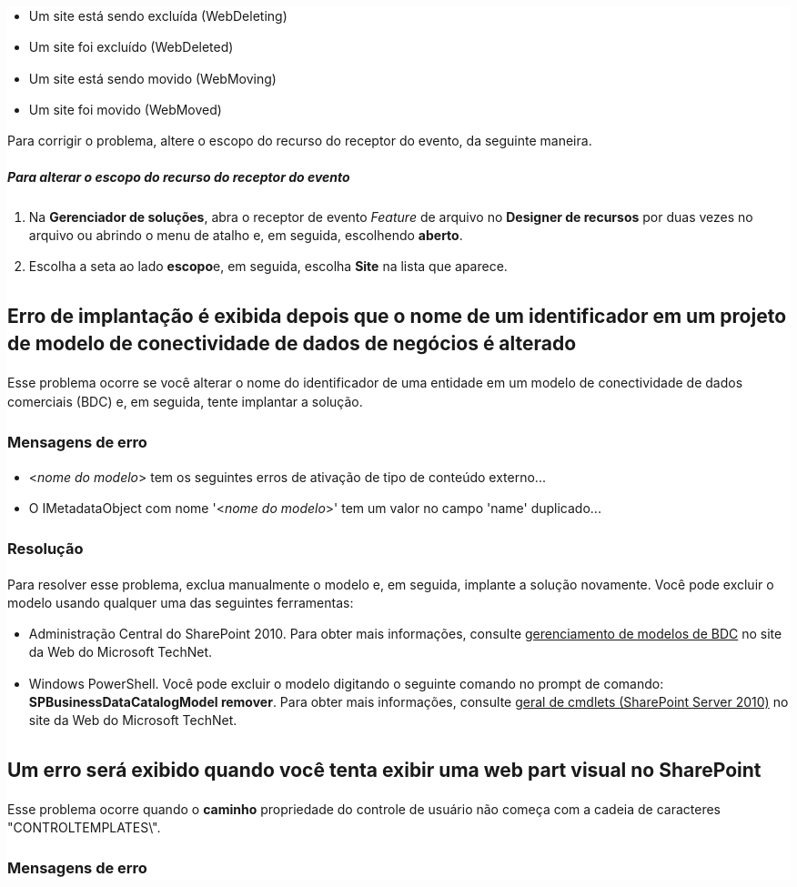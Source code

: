 -   Um site está sendo excluída (WebDeleting)  
  
-   Um site foi excluído (WebDeleted)  
  
-   Um site está sendo movido (WebMoving)  
  
-   Um site foi movido (WebMoved)  
  
 Para corrigir o problema, altere o escopo do recurso do receptor do evento, da seguinte maneira.  
  
##### <a name="to-change-the-feature-scope-of-the-event-receiver"></a>Para alterar o escopo do recurso do receptor do evento  
  
1.  Na **Gerenciador de soluções**, abra o receptor de evento *Feature* de arquivo no **Designer de recursos** por duas vezes no arquivo ou abrindo o menu de atalho e, em seguida, escolhendo **aberto**.  
  
2.  Escolha a seta ao lado **escopo**e, em seguida, escolha **Site** na lista que aparece.  
  
## <a name="deployment-error-appears-after-the-name-of-an-identifier-in-a-business-data-connectivity-model-project-is-changed"></a>Erro de implantação é exibida depois que o nome de um identificador em um projeto de modelo de conectividade de dados de negócios é alterado
 Esse problema ocorre se você alterar o nome do identificador de uma entidade em um modelo de conectividade de dados comerciais (BDC) e, em seguida, tente implantar a solução.  
  
### <a name="error-messages"></a>Mensagens de erro
  
-   \<*nome do modelo*> tem os seguintes erros de ativação de tipo de conteúdo externo...  
  
-   O IMetadataObject com nome '\<*nome do modelo*>' tem um valor no campo 'name' duplicado...  
  
### <a name="resolution"></a>Resolução  
 Para resolver esse problema, exclua manualmente o modelo e, em seguida, implante a solução novamente.  Você pode excluir o modelo usando qualquer uma das seguintes ferramentas:  
  
-   Administração Central do SharePoint 2010. Para obter mais informações, consulte [gerenciamento de modelos de BDC](http://go.microsoft.com/fwlink/?LinkID=181472) no site da Web do Microsoft TechNet.  
  
-   Windows PowerShell. Você pode excluir o modelo digitando o seguinte comando no prompt de comando: **SPBusinessDataCatalogModel remover**. Para obter mais informações, consulte [geral de cmdlets (SharePoint Server 2010)](http://go.microsoft.com/fwlink/?LinkID=182375) no site da Web do Microsoft TechNet.  
  
## <a name="an-error-appears-when-you-try-to-view-a-visual-web-part-in-sharepoint"></a>Um erro será exibido quando você tenta exibir uma web part visual no SharePoint
 Esse problema ocorre quando o **caminho** propriedade do controle de usuário não começa com a cadeia de caracteres "CONTROLTEMPLATES\\".  
  
### <a name="error-messages"></a>Mensagens de erro
  